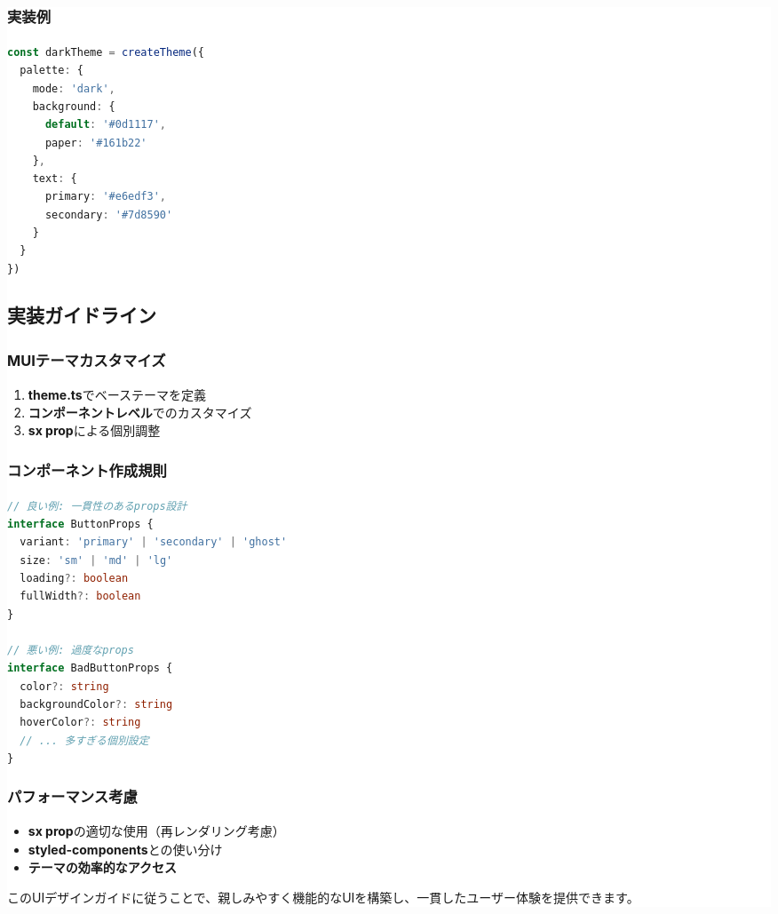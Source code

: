 ### 実装例
```typescript
const darkTheme = createTheme({
  palette: {
    mode: 'dark',
    background: {
      default: '#0d1117',
      paper: '#161b22'
    },
    text: {
      primary: '#e6edf3',
      secondary: '#7d8590'  
    }
  }
})
```

## 実装ガイドライン

### MUIテーマカスタマイズ
1. **theme.ts**でベーステーマを定義
2. **コンポーネントレベル**でのカスタマイズ
3. **sx prop**による個別調整

### コンポーネント作成規則
```typescript
// 良い例: 一貫性のあるprops設計
interface ButtonProps {
  variant: 'primary' | 'secondary' | 'ghost'
  size: 'sm' | 'md' | 'lg'  
  loading?: boolean
  fullWidth?: boolean
}

// 悪い例: 過度なprops
interface BadButtonProps {
  color?: string
  backgroundColor?: string  
  hoverColor?: string
  // ... 多すぎる個別設定
}
```

### パフォーマンス考慮
- **sx prop**の適切な使用（再レンダリング考慮）
- **styled-components**との使い分け
- **テーマの効率的なアクセス**

このUIデザインガイドに従うことで、親しみやすく機能的なUIを構築し、一貫したユーザー体験を提供できます。